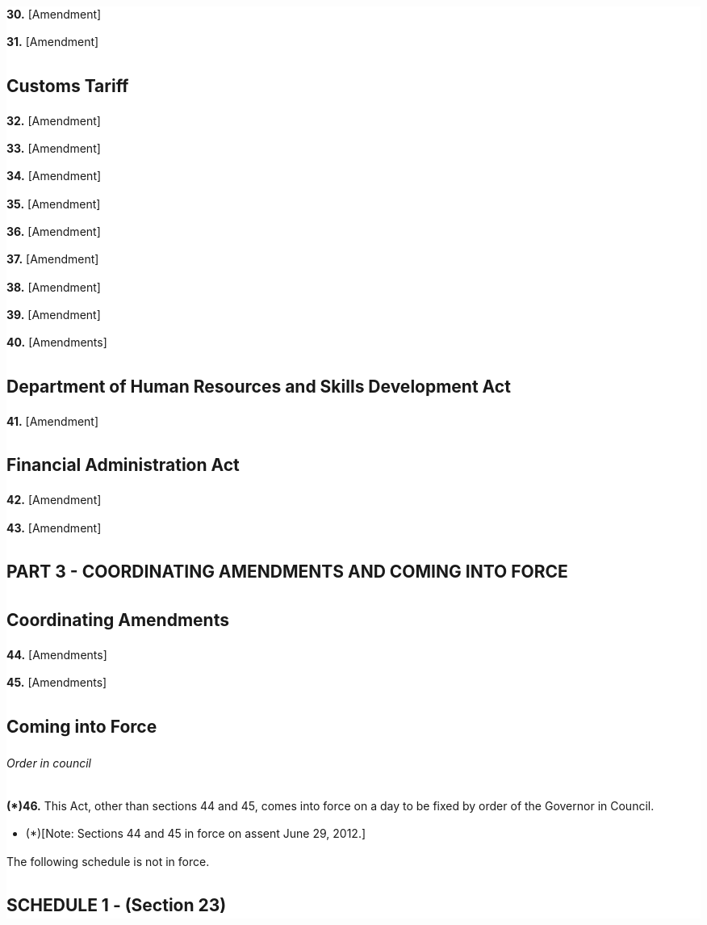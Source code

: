 **30.** [Amendment]

**31.** [Amendment]

## Customs Tariff

**32.** [Amendment]

**33.** [Amendment]

**34.** [Amendment]

**35.** [Amendment]

**36.** [Amendment]

**37.** [Amendment]

**38.** [Amendment]

**39.** [Amendment]

**40.** [Amendments]

## Department of Human Resources and Skills Development Act

**41.** [Amendment]

## Financial Administration Act

**42.** [Amendment]

**43.** [Amendment]

## PART 3 - COORDINATING AMENDMENTS AND COMING INTO FORCE

## Coordinating Amendments

**44.** [Amendments]

**45.** [Amendments]

## Coming into Force

###### Order in council

**(*)46.** This Act, other than sections 44 and 45, comes into force on a day to be fixed by order of the Governor in Council.

  * (*)[Note: Sections 44 and 45 in force on assent June 29, 2012.]

The following schedule is not in force.

## SCHEDULE 1 - (Section 23)
